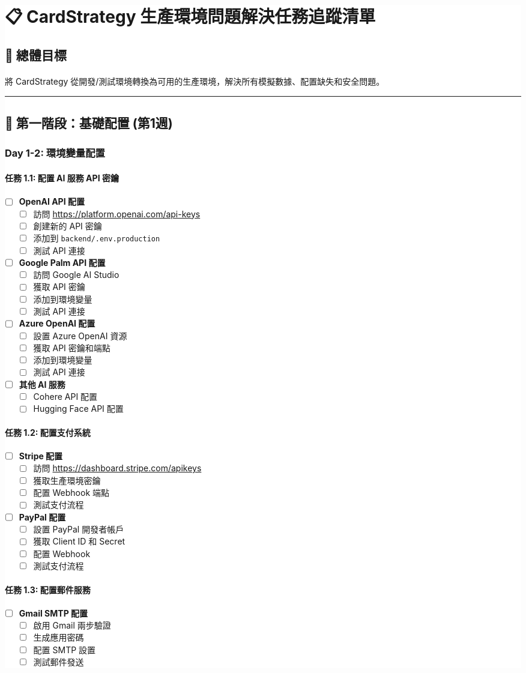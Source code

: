 # 📋 CardStrategy 生產環境問題解決任務追蹤清單

## 🎯 總體目標
將 CardStrategy 從開發/測試環境轉換為可用的生產環境，解決所有模擬數據、配置缺失和安全問題。

---

## 📅 第一階段：基礎配置 (第1週)

### Day 1-2: 環境變量配置

#### 任務 1.1: 配置 AI 服務 API 密鑰
- [ ] **OpenAI API 配置**
  - [ ] 訪問 https://platform.openai.com/api-keys
  - [ ] 創建新的 API 密鑰
  - [ ] 添加到 `backend/.env.production`
  - [ ] 測試 API 連接

- [ ] **Google Palm API 配置**
  - [ ] 訪問 Google AI Studio
  - [ ] 獲取 API 密鑰
  - [ ] 添加到環境變量
  - [ ] 測試 API 連接

- [ ] **Azure OpenAI 配置**
  - [ ] 設置 Azure OpenAI 資源
  - [ ] 獲取 API 密鑰和端點
  - [ ] 添加到環境變量
  - [ ] 測試 API 連接

- [ ] **其他 AI 服務**
  - [ ] Cohere API 配置
  - [ ] Hugging Face API 配置

#### 任務 1.2: 配置支付系統
- [ ] **Stripe 配置**
  - [ ] 訪問 https://dashboard.stripe.com/apikeys
  - [ ] 獲取生產環境密鑰
  - [ ] 配置 Webhook 端點
  - [ ] 測試支付流程

- [ ] **PayPal 配置**
  - [ ] 設置 PayPal 開發者帳戶
  - [ ] 獲取 Client ID 和 Secret
  - [ ] 配置 Webhook
  - [ ] 測試支付流程

#### 任務 1.3: 配置郵件服務
- [ ] **Gmail SMTP 配置**
  - [ ] 啟用 Gmail 兩步驗證
  - [ ] 生成應用密碼
  - [ ] 配置 SMTP 設置
  - [ ] 測試郵件發送
